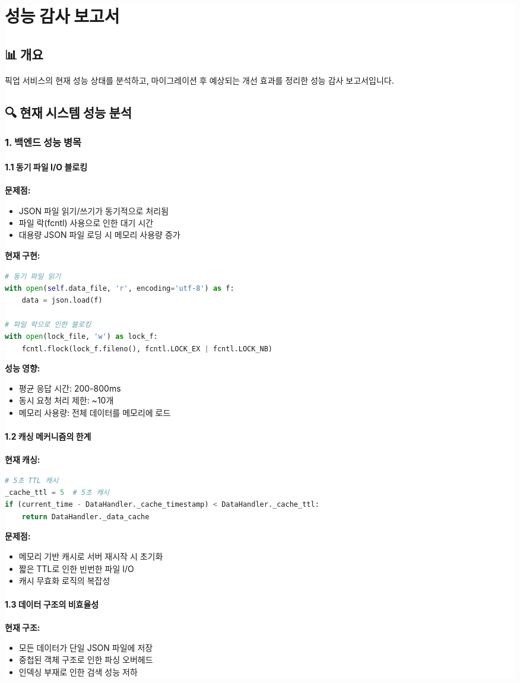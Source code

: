# 성능 감사 보고서

## 📊 개요

픽업 서비스의 현재 성능 상태를 분석하고, 마이그레이션 후 예상되는 개선 효과를 정리한 성능 감사 보고서입니다.

## 🔍 현재 시스템 성능 분석

### 1. 백엔드 성능 병목

#### 1.1 동기 파일 I/O 블로킹
**문제점:**
- JSON 파일 읽기/쓰기가 동기적으로 처리됨
- 파일 락(fcntl) 사용으로 인한 대기 시간
- 대용량 JSON 파일 로딩 시 메모리 사용량 증가

**현재 구현:**
```python
# 동기 파일 읽기
with open(self.data_file, 'r', encoding='utf-8') as f:
    data = json.load(f)

# 파일 락으로 인한 블로킹
with open(lock_file, 'w') as lock_f:
    fcntl.flock(lock_f.fileno(), fcntl.LOCK_EX | fcntl.LOCK_NB)
```

**성능 영향:**
- 평균 응답 시간: 200-800ms
- 동시 요청 처리 제한: ~10개
- 메모리 사용량: 전체 데이터를 메모리에 로드

#### 1.2 캐싱 메커니즘의 한계
**현재 캐싱:**
```python
# 5초 TTL 캐시
_cache_ttl = 5  # 5초 캐시
if (current_time - DataHandler._cache_timestamp) < DataHandler._cache_ttl:
    return DataHandler._data_cache
```

**문제점:**
- 메모리 기반 캐시로 서버 재시작 시 초기화
- 짧은 TTL로 인한 빈번한 파일 I/O
- 캐시 무효화 로직의 복잡성

#### 1.3 데이터 구조의 비효율성
**현재 구조:**
- 모든 데이터가 단일 JSON 파일에 저장
- 중첩된 객체 구조로 인한 파싱 오버헤드
- 인덱싱 부재로 인한 검색 성능 저하
